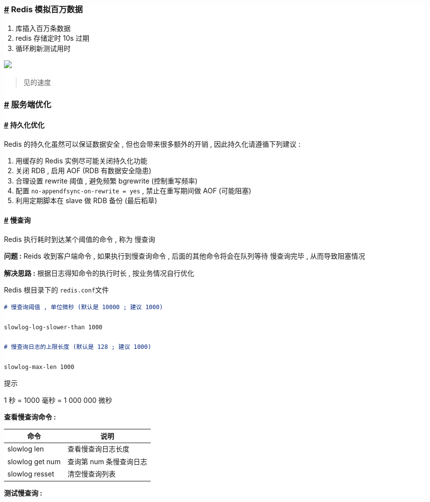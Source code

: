 ### [#](#redis-模拟百万数据) Redis 模拟百万数据

1.  库插入百万条数据
2.  redis 存储定时 10s 过期
3.  循环刷新测试用时

![](https://image.bozhu12.cc/myblog/Redis/redis-05.png)

> 见的速度

### [#](#服务端优化) 服务端优化

#### [#](#持久化优化) 持久化优化

Redis 的持久化虽然可以保证数据安全 , 但也会带来很多额外的开销 , 因此持久化请遵循下列建议 :

1.  用缓存的 Redis 实例尽可能关闭持久化功能
2.  关闭 RDB , 启用 AOF (RDB 有数据安全隐患)
3.  合理设置 rewrite 阈值 , 避免频繁 bgrewrite (控制重写频率)
4.  配置 `no-appendfsync-on-rewrite = yes` , 禁止在重写期间做 AOF (可能阻塞)
5.  利用定期脚本在 slave 做 RDB 备份 (最后稻草)

#### [#](#慢查询) 慢查询

Redis 执行耗时到达某个阈值的命令 , 称为 慢查询

**问题 :** Reids 收到客户端命令 , 如果执行到慢查询命令 , 后面的其他命令将会在队列等待 慢查询完毕 , 从而导致阻塞情况

**解决思路 :** 根据日志得知命令的执行时长 , 按业务情况自行优化

Redis 根目录下的 `redis.conf`文件

```markdown
# 慢查询阈值 , 单位微秒 (默认是 10000 ; 建议 1000)

slowlog-log-slower-than 1000

# 慢查询日志的上限长度 (默认是 128 ; 建议 1000)

slowlog-max-len 1000
```

提示

1 秒 = 1000 毫秒 = 1 000 000 微秒

**查看慢查询命令 :**

| 命令            | 说明                    |
| --------------- | ----------------------- |
| slowlog len     | 查看慢查询日志长度      |
| slowlog get num | 查询第 num 条慢查询日志 |
| slowlog resset  | 清空慢查询列表          |

**测试慢查询 :**
